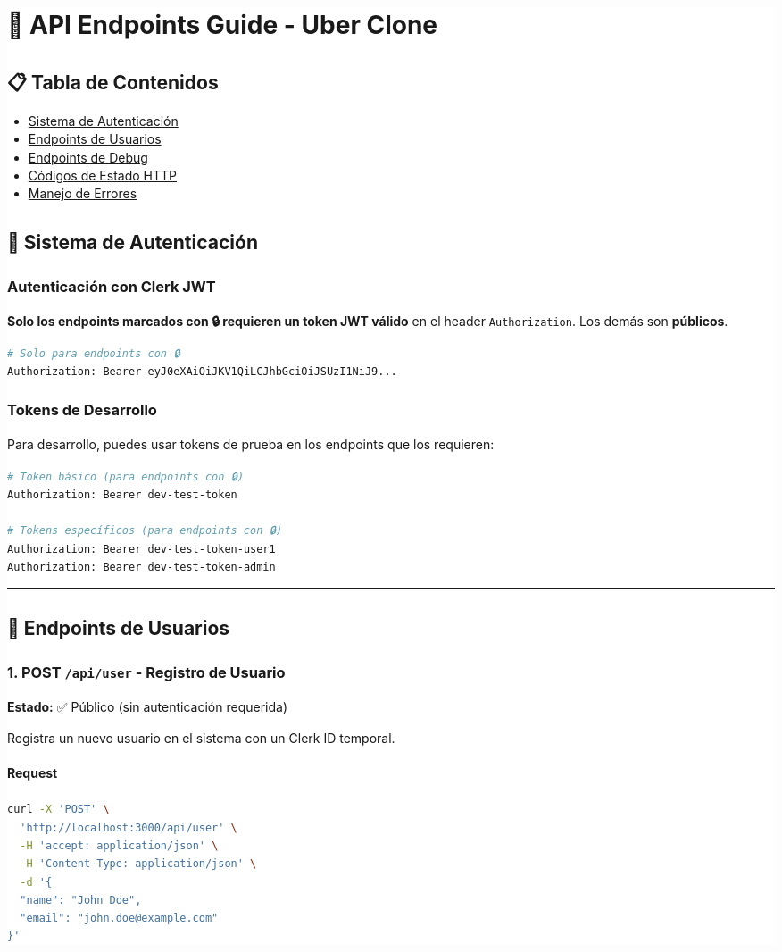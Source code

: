 # 🚀 API Endpoints Guide - Uber Clone

## 📋 Tabla de Contenidos

- [Sistema de Autenticación](#sistema-de-autenticación)
- [Endpoints de Usuarios](#endpoints-de-usuarios)
- [Endpoints de Debug](#endpoints-de-debug)
- [Códigos de Estado HTTP](#códigos-de-estado-http)
- [Manejo de Errores](#manejo-de-errores)

## 🔐 Sistema de Autenticación

### Autenticación con Clerk JWT

**Solo los endpoints marcados con 🔒 requieren un token JWT válido** en el header `Authorization`. Los demás son **públicos**.

```bash
# Solo para endpoints con 🔒
Authorization: Bearer eyJ0eXAiOiJKV1QiLCJhbGciOiJSUzI1NiJ9...
```

### Tokens de Desarrollo

Para desarrollo, puedes usar tokens de prueba en los endpoints que los requieren:

```bash
# Token básico (para endpoints con 🔒)
Authorization: Bearer dev-test-token

# Tokens específicos (para endpoints con 🔒)
Authorization: Bearer dev-test-token-user1
Authorization: Bearer dev-test-token-admin
```

---

## 👤 Endpoints de Usuarios

### 1. POST `/api/user` - Registro de Usuario
**Estado:** ✅ Público (sin autenticación requerida)

Registra un nuevo usuario en el sistema con un Clerk ID temporal.

#### Request
```bash
curl -X 'POST' \
  'http://localhost:3000/api/user' \
  -H 'accept: application/json' \
  -H 'Content-Type: application/json' \
  -d '{
  "name": "John Doe",
  "email": "john.doe@example.com"
}'
```
